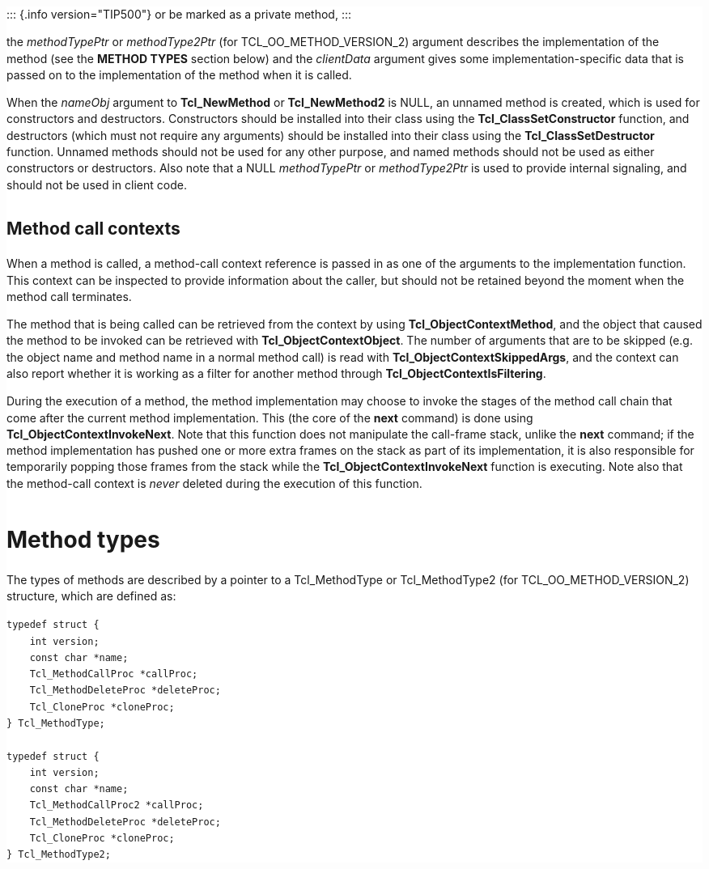 ::: {.info version="TIP500"}
or be marked as a private method,
:::

the *methodTypePtr* or *methodType2Ptr* (for TCL_OO_METHOD_VERSION_2) argument describes the implementation of the method (see the **METHOD TYPES** section below) and the *clientData* argument gives some implementation-specific data that is passed on to the implementation of the method when it is called.

When the *nameObj* argument to **Tcl_NewMethod** or **Tcl_NewMethod2** is NULL, an unnamed method is created, which is used for constructors and destructors. Constructors should be installed into their class using the **Tcl_ClassSetConstructor** function, and destructors (which must not require any arguments) should be installed into their class using the **Tcl_ClassSetDestructor** function. Unnamed methods should not be used for any other purpose, and named methods should not be used as either constructors or destructors. Also note that a NULL *methodTypePtr* or *methodType2Ptr* is used to provide internal signaling, and should not be used in client code.

## Method call contexts

When a method is called, a method-call context reference is passed in as one of the arguments to the implementation function. This context can be inspected to provide information about the caller, but should not be retained beyond the moment when the method call terminates.

The method that is being called can be retrieved from the context by using **Tcl_ObjectContextMethod**, and the object that caused the method to be invoked can be retrieved with **Tcl_ObjectContextObject**. The number of arguments that are to be skipped (e.g. the object name and method name in a normal method call) is read with **Tcl_ObjectContextSkippedArgs**, and the context can also report whether it is working as a filter for another method through **Tcl_ObjectContextIsFiltering**.

During the execution of a method, the method implementation may choose to invoke the stages of the method call chain that come after the current method implementation. This (the core of the **next** command) is done using **Tcl_ObjectContextInvokeNext**. Note that this function does not manipulate the call-frame stack, unlike the **next** command; if the method implementation has pushed one or more extra frames on the stack as part of its implementation, it is also responsible for temporarily popping those frames from the stack while the **Tcl_ObjectContextInvokeNext** function is executing. Note also that the method-call context is *never* deleted during the execution of this function.

# Method types

The types of methods are described by a pointer to a Tcl_MethodType or Tcl_MethodType2 (for TCL_OO_METHOD_VERSION_2) structure, which are defined as:

```
typedef struct {
    int version;
    const char *name;
    Tcl_MethodCallProc *callProc;
    Tcl_MethodDeleteProc *deleteProc;
    Tcl_CloneProc *cloneProc;
} Tcl_MethodType;

typedef struct {
    int version;
    const char *name;
    Tcl_MethodCallProc2 *callProc;
    Tcl_MethodDeleteProc *deleteProc;
    Tcl_CloneProc *cloneProc;
} Tcl_MethodType2;
```
